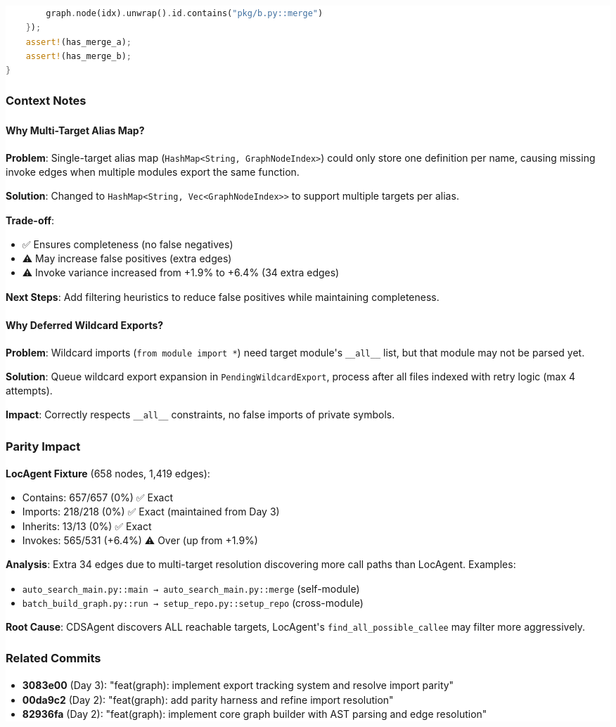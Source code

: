 ```rust
        graph.node(idx).unwrap().id.contains("pkg/b.py::merge")
    });
    assert!(has_merge_a);
    assert!(has_merge_b);
}
```

### Context Notes

#### Why Multi-Target Alias Map?

**Problem**: Single-target alias map (`HashMap<String, GraphNodeIndex>`) could only store one definition per name, causing missing invoke edges when multiple modules export the same function.

**Solution**: Changed to `HashMap<String, Vec<GraphNodeIndex>>` to support multiple targets per alias.

**Trade-off**:

- ✅ Ensures completeness (no false negatives)
- ⚠️ May increase false positives (extra edges)
- ⚠️ Invoke variance increased from +1.9% to +6.4% (34 extra edges)

**Next Steps**: Add filtering heuristics to reduce false positives while maintaining completeness.

#### Why Deferred Wildcard Exports?

**Problem**: Wildcard imports (`from module import *`) need target module's `__all__` list, but that module may not be parsed yet.

**Solution**: Queue wildcard export expansion in `PendingWildcardExport`, process after all files indexed with retry logic (max 4 attempts).

**Impact**: Correctly respects `__all__` constraints, no false imports of private symbols.

### Parity Impact

**LocAgent Fixture** (658 nodes, 1,419 edges):

- Contains: 657/657 (0%) ✅ Exact
- Imports: 218/218 (0%) ✅ Exact (maintained from Day 3)
- Inherits: 13/13 (0%) ✅ Exact
- Invokes: 565/531 (+6.4%) ⚠️ Over (up from +1.9%)

**Analysis**: Extra 34 edges due to multi-target resolution discovering more call paths than LocAgent. Examples:

- `auto_search_main.py::main → auto_search_main.py::merge` (self-module)
- `batch_build_graph.py::run → setup_repo.py::setup_repo` (cross-module)

**Root Cause**: CDSAgent discovers ALL reachable targets, LocAgent's `find_all_possible_callee` may filter more aggressively.

### Related Commits

- **3083e00** (Day 3): "feat(graph): implement export tracking system and resolve import parity"
- **00da9c2** (Day 2): "feat(graph): add parity harness and refine import resolution"
- **82936fa** (Day 2): "feat(graph): implement core graph builder with AST parsing and edge resolution"
